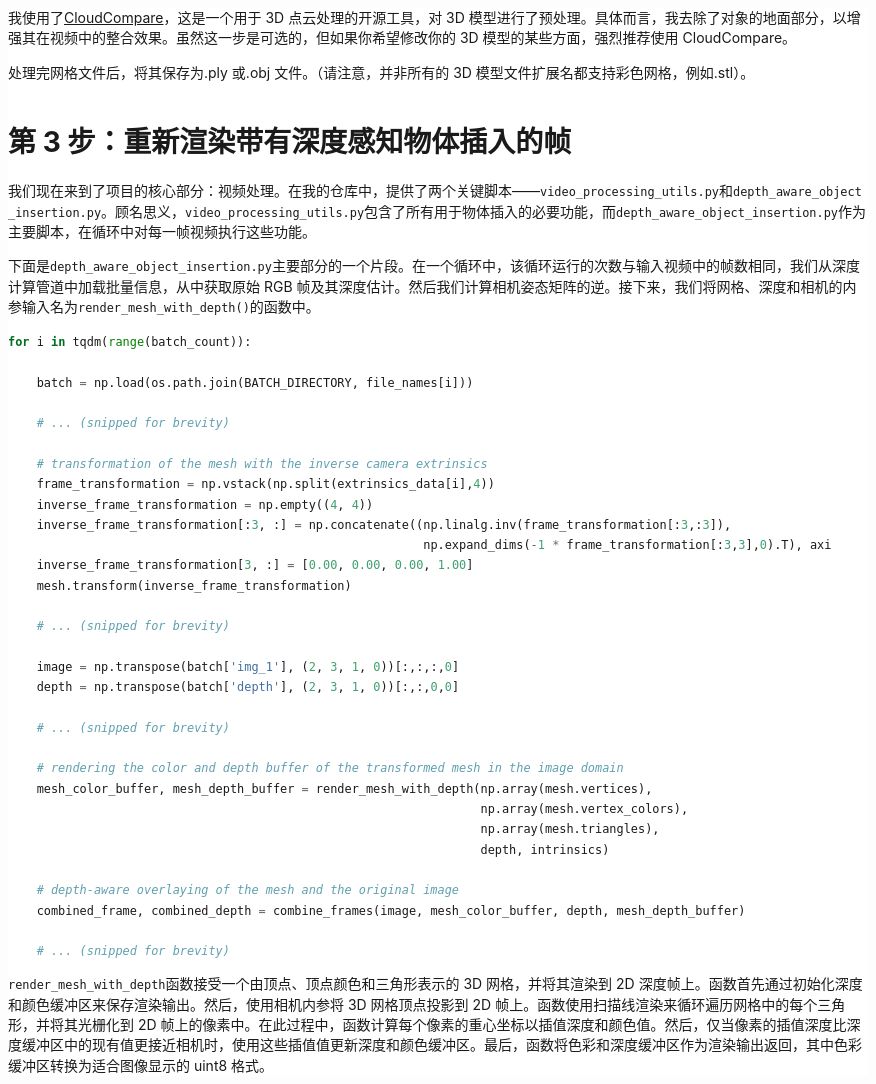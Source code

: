 我使用了[CloudCompare](https://www.danielgm.net/cc/)，这是一个用于 3D 点云处理的开源工具，对 3D 模型进行了预处理。具体而言，我去除了对象的地面部分，以增强其在视频中的整合效果。虽然这一步是可选的，但如果你希望修改你的 3D 模型的某些方面，强烈推荐使用 CloudCompare。

处理完网格文件后，将其保存为.ply 或.obj 文件。（请注意，并非所有的 3D 模型文件扩展名都支持彩色网格，例如.stl）。

# 第 3 步：重新渲染带有深度感知物体插入的帧

我们现在来到了项目的核心部分：视频处理。在我的仓库中，提供了两个关键脚本——`video_processing_utils.py`和`depth_aware_object_insertion.py`。顾名思义，`video_processing_utils.py`包含了所有用于物体插入的必要功能，而`depth_aware_object_insertion.py`作为主要脚本，在循环中对每一帧视频执行这些功能。

下面是`depth_aware_object_insertion.py`主要部分的一个片段。在一个循环中，该循环运行的次数与输入视频中的帧数相同，我们从深度计算管道中加载批量信息，从中获取原始 RGB 帧及其深度估计。然后我们计算相机姿态矩阵的逆。接下来，我们将网格、深度和相机的内参输入名为`render_mesh_with_depth()`的函数中。

```py
for i in tqdm(range(batch_count)):

    batch = np.load(os.path.join(BATCH_DIRECTORY, file_names[i]))

    # ... (snipped for brevity)

    # transformation of the mesh with the inverse camera extrinsics
    frame_transformation = np.vstack(np.split(extrinsics_data[i],4))
    inverse_frame_transformation = np.empty((4, 4))
    inverse_frame_transformation[:3, :] = np.concatenate((np.linalg.inv(frame_transformation[:3,:3]),  
                                                          np.expand_dims(-1 * frame_transformation[:3,3],0).T), axi
    inverse_frame_transformation[3, :] = [0.00, 0.00, 0.00, 1.00]
    mesh.transform(inverse_frame_transformation)

    # ... (snipped for brevity)

    image = np.transpose(batch['img_1'], (2, 3, 1, 0))[:,:,:,0]    
    depth = np.transpose(batch['depth'], (2, 3, 1, 0))[:,:,0,0]

    # ... (snipped for brevity)

    # rendering the color and depth buffer of the transformed mesh in the image domain
    mesh_color_buffer, mesh_depth_buffer = render_mesh_with_depth(np.array(mesh.vertices), 
                                                                  np.array(mesh.vertex_colors), 
                                                                  np.array(mesh.triangles), 
                                                                  depth, intrinsics)

    # depth-aware overlaying of the mesh and the original image
    combined_frame, combined_depth = combine_frames(image, mesh_color_buffer, depth, mesh_depth_buffer) 

    # ... (snipped for brevity)
```

`render_mesh_with_depth`函数接受一个由顶点、顶点颜色和三角形表示的 3D 网格，并将其渲染到 2D 深度帧上。函数首先通过初始化深度和颜色缓冲区来保存渲染输出。然后，使用相机内参将 3D 网格顶点投影到 2D 帧上。函数使用扫描线渲染来循环遍历网格中的每个三角形，并将其光栅化到 2D 帧上的像素中。在此过程中，函数计算每个像素的重心坐标以插值深度和颜色值。然后，仅当像素的插值深度比深度缓冲区中的现有值更接近相机时，使用这些插值值更新深度和颜色缓冲区。最后，函数将色彩和深度缓冲区作为渲染输出返回，其中色彩缓冲区转换为适合图像显示的 uint8 格式。
